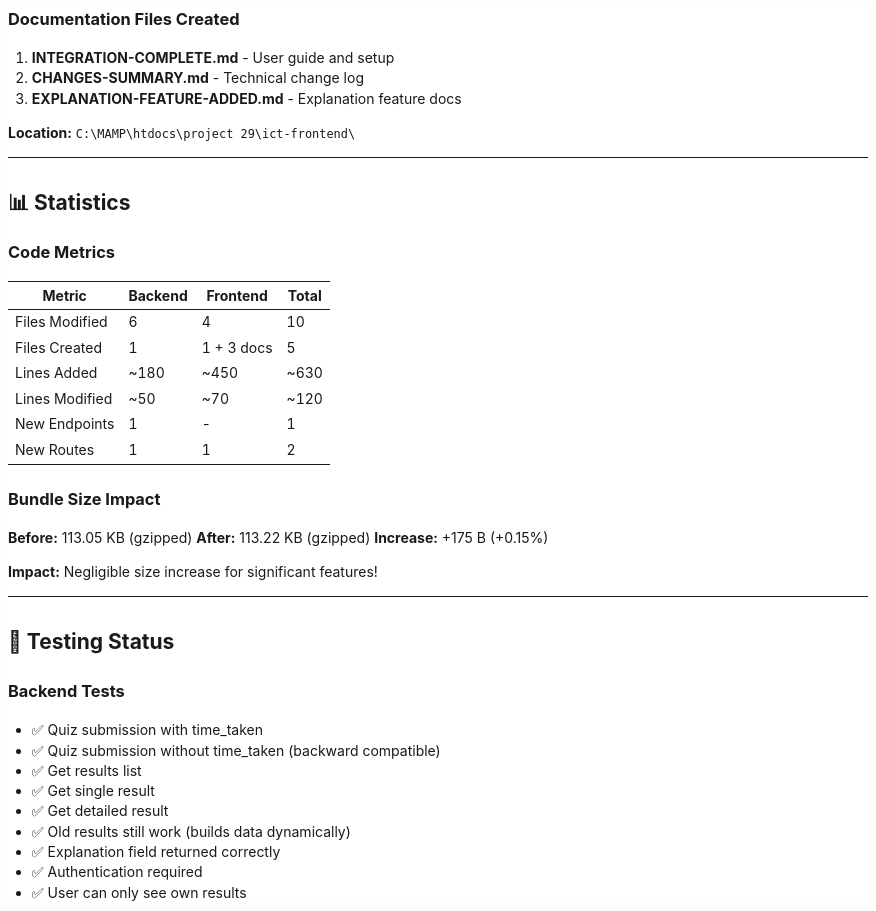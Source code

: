 
### Documentation Files Created

1. **INTEGRATION-COMPLETE.md** - User guide and setup
2. **CHANGES-SUMMARY.md** - Technical change log
3. **EXPLANATION-FEATURE-ADDED.md** - Explanation feature docs

**Location:** `C:\MAMP\htdocs\project 29\ict-frontend\`

---

## 📊 Statistics

### Code Metrics

| Metric | Backend | Frontend | Total |
|--------|---------|----------|-------|
| Files Modified | 6 | 4 | 10 |
| Files Created | 1 | 1 + 3 docs | 5 |
| Lines Added | ~180 | ~450 | ~630 |
| Lines Modified | ~50 | ~70 | ~120 |
| New Endpoints | 1 | - | 1 |
| New Routes | 1 | 1 | 2 |

### Bundle Size Impact

**Before:** 113.05 KB (gzipped)
**After:** 113.22 KB (gzipped)
**Increase:** +175 B (+0.15%)

**Impact:** Negligible size increase for significant features!

---

## 🧪 Testing Status

### Backend Tests

- ✅ Quiz submission with time_taken
- ✅ Quiz submission without time_taken (backward compatible)
- ✅ Get results list
- ✅ Get single result
- ✅ Get detailed result
- ✅ Old results still work (builds data dynamically)
- ✅ Explanation field returned correctly
- ✅ Authentication required
- ✅ User can only see own results
